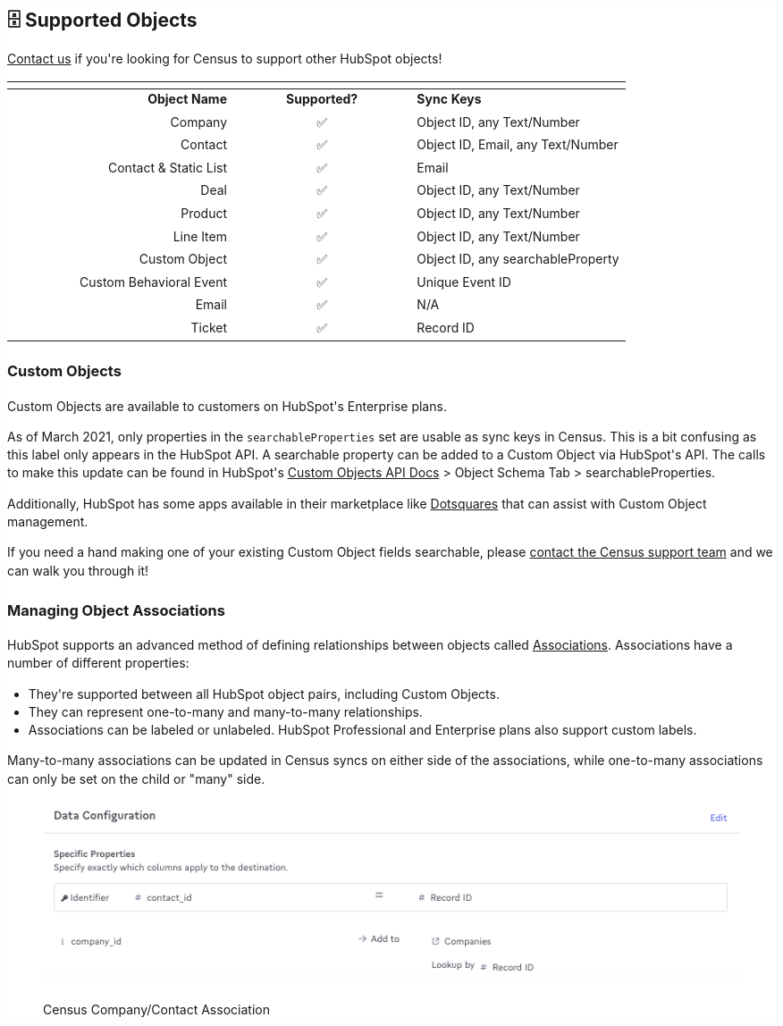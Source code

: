 ## 🗄 Supported Objects

[Contact us](mailto:support@getcensus.com) if you're looking for Census to support other HubSpot objects!

<table data-header-hidden><thead><tr><th width="239" align="right"></th><th width="184.33333333333331" align="center"></th><th></th></tr></thead><tbody><tr><td align="right"><strong>Object Name</strong></td><td align="center"><strong>Supported?</strong></td><td><strong>Sync Keys</strong></td></tr><tr><td align="right">Company</td><td align="center">✅</td><td>Object ID, any Text/Number</td></tr><tr><td align="right">Contact</td><td align="center">✅</td><td>Object ID, Email, any Text/Number</td></tr><tr><td align="right">Contact &#x26; Static List</td><td align="center">✅</td><td>Email</td></tr><tr><td align="right">Deal</td><td align="center">✅</td><td>Object ID, any Text/Number</td></tr><tr><td align="right">Product</td><td align="center">✅</td><td>Object ID, any Text/Number</td></tr><tr><td align="right">Line Item</td><td align="center">✅</td><td>Object ID, any Text/Number</td></tr><tr><td align="right">Custom Object</td><td align="center">✅</td><td>Object ID, any searchableProperty</td></tr><tr><td align="right">Custom Behavioral Event</td><td align="center">✅</td><td>Unique Event ID</td></tr><tr><td align="right">Email</td><td align="center">✅</td><td>N/A</td></tr><tr><td align="right">Ticket</td><td align="center">✅</td><td>Record ID</td></tr></tbody></table>

### Custom Objects

Custom Objects are available to customers on HubSpot's Enterprise plans.

As of March 2021, only properties in the `searchableProperties` set are usable as sync keys in Census. This is a bit confusing as this label only appears in the HubSpot API. A searchable property can be added to a Custom Object via HubSpot's API. The calls to make this update can be found in HubSpot's [Custom Objects API Docs](https://developers.hubspot.com/docs/api/crm/crm-custom-objects) > Object Schema Tab > searchableProperties.

Additionally, HubSpot has some apps available in their marketplace like [Dotsquares](https://hubspot.dotsquares.com/easy-custom-objects-setup/) that can assist with Custom Object management.

If you need a hand making one of your existing Custom Object fields searchable, please [contact the Census support team](mailto:support@getcensus.com) and we can walk you through it!

### Managing Object Associations

HubSpot supports an advanced method of defining relationships between objects called [Associations](https://knowledge.hubspot.com/crm-setup/create-and-use-association-labels). Associations have a number of different properties:

* They're supported between all HubSpot object pairs, including Custom Objects.
* They can represent one-to-many and many-to-many relationships.
* Associations can be labeled or unlabeled. HubSpot Professional and Enterprise plans also support custom labels.

Many-to-many associations can be updated in Census syncs on either side of the associations, while one-to-many associations can only be set on the child or "many" side.

<figure><img src="../.gitbook/assets/Screenshot 2023-08-01 at 2.54.52 PM.png" alt=""><figcaption><p>Census Company/Contact Association</p></figcaption></figure>
